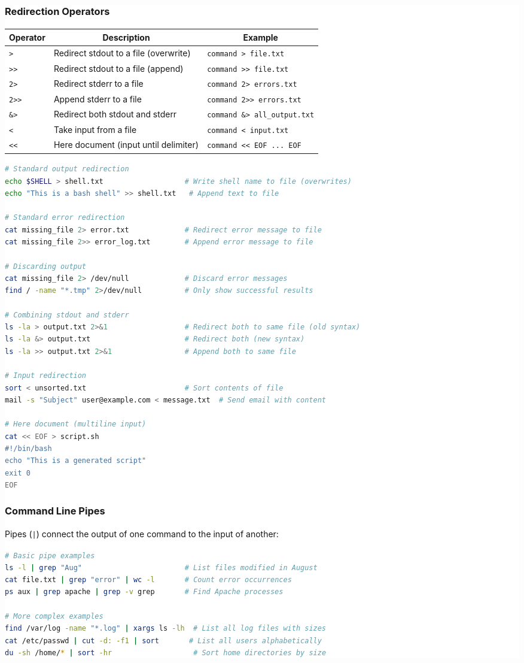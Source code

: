 ### Redirection Operators

| Operator | Description | Example |
|----------|-------------|---------|
| `>` | Redirect stdout to a file (overwrite) | `command > file.txt` |
| `>>` | Redirect stdout to a file (append) | `command >> file.txt` |
| `2>` | Redirect stderr to a file | `command 2> errors.txt` |
| `2>>` | Append stderr to a file | `command 2>> errors.txt` |
| `&>` | Redirect both stdout and stderr | `command &> all_output.txt` |
| `<` | Take input from a file | `command < input.txt` |
| `<<` | Here document (input until delimiter) | `command << EOF ... EOF` |

```bash
# Standard output redirection
echo $SHELL > shell.txt                   # Write shell name to file (overwrites)
echo "This is a bash shell" >> shell.txt   # Append text to file

# Standard error redirection
cat missing_file 2> error.txt             # Redirect error message to file
cat missing_file 2>> error_log.txt        # Append error message to file

# Discarding output
cat missing_file 2> /dev/null             # Discard error messages
find / -name "*.tmp" 2>/dev/null          # Only show successful results

# Combining stdout and stderr
ls -la > output.txt 2>&1                  # Redirect both to same file (old syntax)
ls -la &> output.txt                      # Redirect both (new syntax)
ls -la >> output.txt 2>&1                 # Append both to same file

# Input redirection
sort < unsorted.txt                       # Sort contents of file
mail -s "Subject" user@example.com < message.txt  # Send email with content

# Here document (multiline input)
cat << EOF > script.sh
#!/bin/bash
echo "This is a generated script"
exit 0
EOF
```

### Command Line Pipes

Pipes (`|`) connect the output of one command to the input of another:

```bash
# Basic pipe examples
ls -l | grep "Aug"                        # List files modified in August
cat file.txt | grep "error" | wc -l       # Count error occurrences
ps aux | grep apache | grep -v grep       # Find Apache processes

# More complex examples
find /var/log -name "*.log" | xargs ls -lh  # List all log files with sizes
cat /etc/passwd | cut -d: -f1 | sort       # List all users alphabetically
du -sh /home/* | sort -hr                   # Sort home directories by size
```
